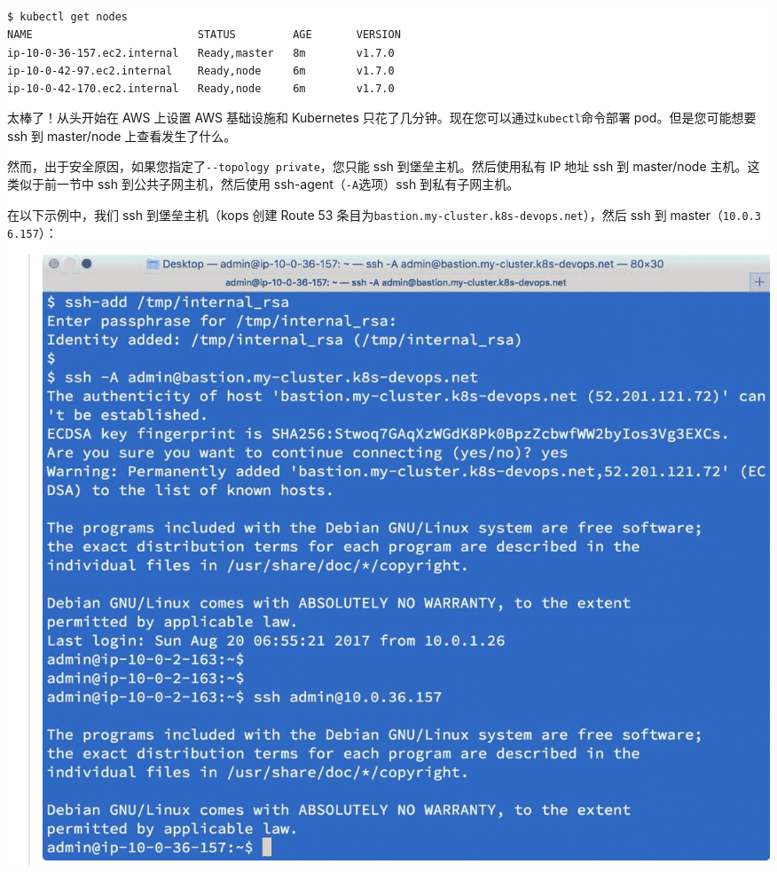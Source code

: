 ```
$ kubectl get nodes
NAME                          STATUS         AGE       VERSION
ip-10-0-36-157.ec2.internal   Ready,master   8m        v1.7.0
ip-10-0-42-97.ec2.internal    Ready,node     6m        v1.7.0
ip-10-0-42-170.ec2.internal   Ready,node     6m        v1.7.0

```

太棒了！从头开始在 AWS 上设置 AWS 基础设施和 Kubernetes 只花了几分钟。现在您可以通过`kubectl`命令部署 pod。但是您可能想要 ssh 到 master/node 上查看发生了什么。

然而，出于安全原因，如果您指定了`--topology private`，您只能 ssh 到堡垒主机。然后使用私有 IP 地址 ssh 到 master/node 主机。这类似于前一节中 ssh 到公共子网主机，然后使用 ssh-agent（`-A`选项）ssh 到私有子网主机。

在以下示例中，我们 ssh 到堡垒主机（kops 创建 Route 53 条目为`bastion.my-cluster.k8s-devops.net`），然后 ssh 到 master（`10.0.36.157`）：

>![](img/00126.jpeg)
